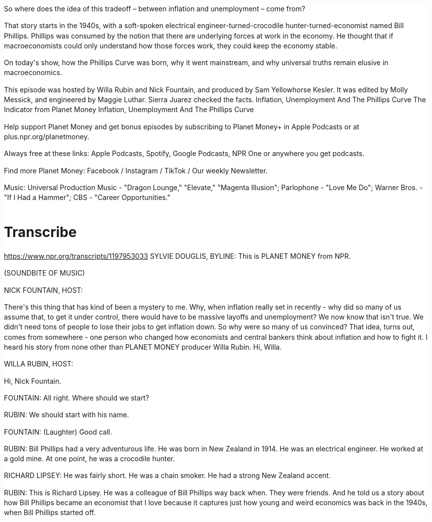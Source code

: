 So where does the idea of this tradeoff – between inflation and unemployment – come from?

That story starts in the 1940s, with a soft-spoken electrical engineer-turned-crocodile hunter-turned-economist named Bill Phillips. Phillips was consumed by the notion that there are underlying forces at work in the economy. He thought that if macroeconomists could only understand how those forces work, they could keep the economy stable.

On today's show, how the Phillips Curve was born, why it went mainstream, and why universal truths remain elusive in macroeconomics.

This episode was hosted by Willa Rubin and Nick Fountain, and produced by Sam Yellowhorse Kesler. It was edited by Molly Messick, and engineered by Maggie Luthar. Sierra Juarez checked the facts.
Inflation, Unemployment And The Phillips Curve
The Indicator from Planet Money
Inflation, Unemployment And The Phillips Curve

Help support Planet Money and get bonus episodes by subscribing to Planet Money+ in Apple Podcasts or at plus.npr.org/planetmoney.

Always free at these links: Apple Podcasts, Spotify, Google Podcasts, NPR One or anywhere you get podcasts.

Find more Planet Money: Facebook / Instagram / TikTok / Our weekly Newsletter.

Music: Universal Production Music - "Dragon Lounge," "Elevate," "Magenta Illusion"; Parlophone - "Love Me Do"; Warner Bros. - "If I Had a Hammer"; CBS - "Career Opportunities."

# Transcribe
https://www.npr.org/transcripts/1197953033
SYLVIE DOUGLIS, BYLINE: This is PLANET MONEY from NPR.

(SOUNDBITE OF MUSIC)

NICK FOUNTAIN, HOST:

There's this thing that has kind of been a mystery to me. Why, when inflation really set in recently - why did so many of us assume that, to get it under control, there would have to be massive layoffs and unemployment? We now know that isn't true. We didn't need tons of people to lose their jobs to get inflation down. So why were so many of us convinced? That idea, turns out, comes from somewhere - one person who changed how economists and central bankers think about inflation and how to fight it. I heard his story from none other than PLANET MONEY producer Willa Rubin. Hi, Willa.

WILLA RUBIN, HOST:

Hi, Nick Fountain.

FOUNTAIN: All right. Where should we start?

RUBIN: We should start with his name.

FOUNTAIN: (Laughter) Good call.

RUBIN: Bill Phillips had a very adventurous life. He was born in New Zealand in 1914. He was an electrical engineer. He worked at a gold mine. At one point, he was a crocodile hunter.

RICHARD LIPSEY: He was fairly short. He was a chain smoker. He had a strong New Zealand accent.

RUBIN: This is Richard Lipsey. He was a colleague of Bill Phillips way back when. They were friends. And he told us a story about how Bill Phillips became an economist that I love because it captures just how young and weird economics was back in the 1940s, when Bill Phillips started off.
